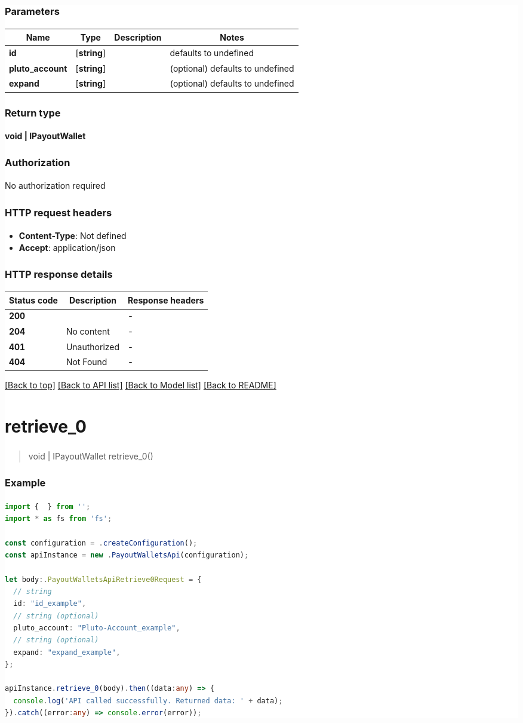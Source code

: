 ```typescript
```


### Parameters

Name | Type | Description  | Notes
------------- | ------------- | ------------- | -------------
 **id** | [**string**] |  | defaults to undefined
 **pluto_account** | [**string**] |  | (optional) defaults to undefined
 **expand** | [**string**] |  | (optional) defaults to undefined


### Return type

**void | IPayoutWallet**

### Authorization

No authorization required

### HTTP request headers

 - **Content-Type**: Not defined
 - **Accept**: application/json


### HTTP response details
| Status code | Description | Response headers |
|-------------|-------------|------------------|
**200** |  |  -  |
**204** | No content |  -  |
**401** | Unauthorized |  -  |
**404** | Not Found |  -  |

[[Back to top]](#) [[Back to API list]](README.md#documentation-for-api-endpoints) [[Back to Model list]](README.md#documentation-for-models) [[Back to README]](README.md)

# **retrieve_0**
> void | IPayoutWallet retrieve_0()


### Example


```typescript
import {  } from '';
import * as fs from 'fs';

const configuration = .createConfiguration();
const apiInstance = new .PayoutWalletsApi(configuration);

let body:.PayoutWalletsApiRetrieve0Request = {
  // string
  id: "id_example",
  // string (optional)
  pluto_account: "Pluto-Account_example",
  // string (optional)
  expand: "expand_example",
};

apiInstance.retrieve_0(body).then((data:any) => {
  console.log('API called successfully. Returned data: ' + data);
}).catch((error:any) => console.error(error));
```
